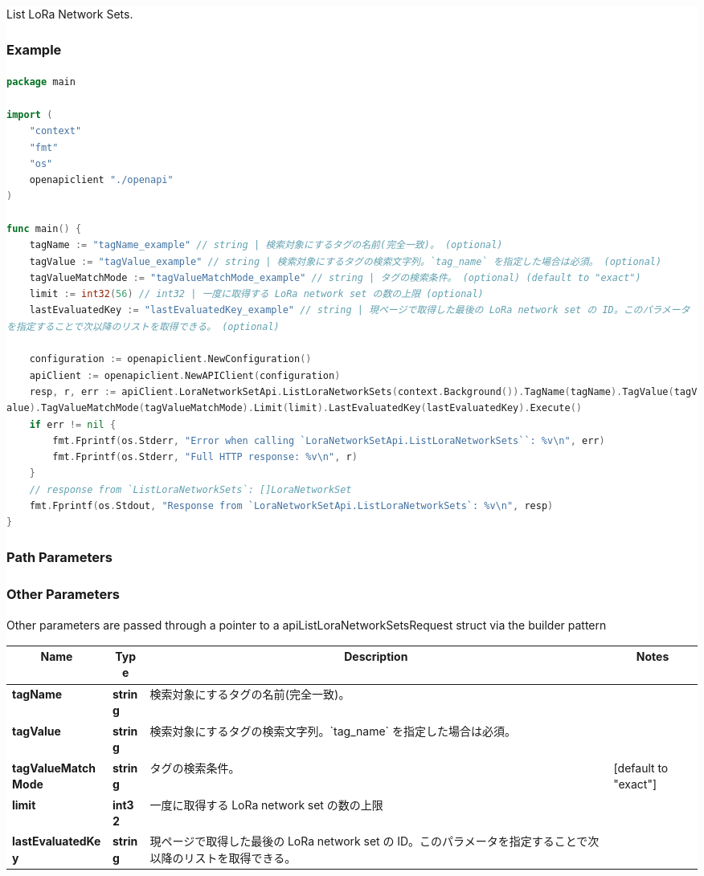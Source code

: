 List LoRa Network Sets.



### Example

```go
package main

import (
    "context"
    "fmt"
    "os"
    openapiclient "./openapi"
)

func main() {
    tagName := "tagName_example" // string | 検索対象にするタグの名前(完全一致)。 (optional)
    tagValue := "tagValue_example" // string | 検索対象にするタグの検索文字列。`tag_name` を指定した場合は必須。 (optional)
    tagValueMatchMode := "tagValueMatchMode_example" // string | タグの検索条件。 (optional) (default to "exact")
    limit := int32(56) // int32 | 一度に取得する LoRa network set の数の上限 (optional)
    lastEvaluatedKey := "lastEvaluatedKey_example" // string | 現ページで取得した最後の LoRa network set の ID。このパラメータを指定することで次以降のリストを取得できる。 (optional)

    configuration := openapiclient.NewConfiguration()
    apiClient := openapiclient.NewAPIClient(configuration)
    resp, r, err := apiClient.LoraNetworkSetApi.ListLoraNetworkSets(context.Background()).TagName(tagName).TagValue(tagValue).TagValueMatchMode(tagValueMatchMode).Limit(limit).LastEvaluatedKey(lastEvaluatedKey).Execute()
    if err != nil {
        fmt.Fprintf(os.Stderr, "Error when calling `LoraNetworkSetApi.ListLoraNetworkSets``: %v\n", err)
        fmt.Fprintf(os.Stderr, "Full HTTP response: %v\n", r)
    }
    // response from `ListLoraNetworkSets`: []LoraNetworkSet
    fmt.Fprintf(os.Stdout, "Response from `LoraNetworkSetApi.ListLoraNetworkSets`: %v\n", resp)
}
```

### Path Parameters



### Other Parameters

Other parameters are passed through a pointer to a apiListLoraNetworkSetsRequest struct via the builder pattern


Name | Type | Description  | Notes
------------- | ------------- | ------------- | -------------
 **tagName** | **string** | 検索対象にするタグの名前(完全一致)。 | 
 **tagValue** | **string** | 検索対象にするタグの検索文字列。&#x60;tag_name&#x60; を指定した場合は必須。 | 
 **tagValueMatchMode** | **string** | タグの検索条件。 | [default to &quot;exact&quot;]
 **limit** | **int32** | 一度に取得する LoRa network set の数の上限 | 
 **lastEvaluatedKey** | **string** | 現ページで取得した最後の LoRa network set の ID。このパラメータを指定することで次以降のリストを取得できる。 | 

